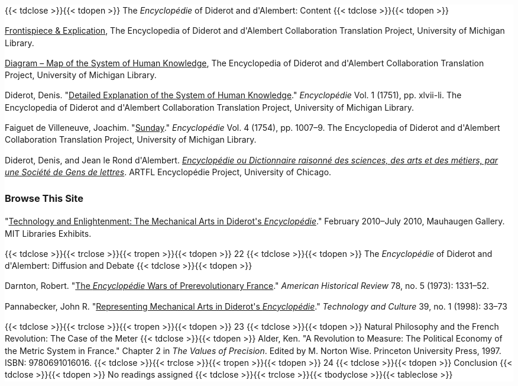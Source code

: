 {{< tdclose >}}{{< tdopen >}}
The *Encyclopédie* of Diderot and d'Alembert: Content
{{< tdclose >}}{{< tdopen >}}

[Frontispiece & Explication](http://quod.lib.umich.edu/d/did/frontispiece.html), The Encyclopedia of Diderot and d'Alembert Collaboration Translation Project, University of Michigan Library.

[Diagram – Map of the System of Human Knowledge](http://quod.lib.umich.edu/d/did/tree.html), The Encyclopedia of Diderot and d'Alembert Collaboration Translation Project, University of Michigan Library.

Diderot, Denis. "[Detailed Explanation of the System of Human Knowledge](http://quod.lib.umich.edu/cgi/t/text/text-idx?c=did;rgn=main;view=text;idno=did2222.0001.084)." *Encyclopédie* Vol. 1 (1751), pp. xlvii-li. The Encyclopedia of Diderot and d'Alembert Collaboration Translation Project, University of Michigan Library.

Faiguet de Villeneuve, Joachim. "[Sunday](http://quod.lib.umich.edu/cgi/t/text/text-idx?c=did;cc=did;rgn=main;view=text;idno=did2222.0000.009)." *Encyclopédie* Vol. 4 (1754), pp. 1007–9. The Encyclopedia of Diderot and d'Alembert Collaboration Translation Project, University of Michigan Library.

Diderot, Denis, and Jean le Rond d'Alembert. [*Encyclopédie ou Dictionnaire raisonné des sciences, des arts et des métiers, par une Société de Gens de lettres*](http://encyclopedie.uchicago.edu/). ARTFL Encyclopédie Project, University of Chicago.

### Browse This Site

"[Technology and Enlightenment: The Mechanical Arts in Diderot's *Encyclopédie*](https://libraries.mit.edu/exhibits/maihaugen/diderots-encyclopedie/)." February 2010–July 2010, Mauhaugen Gallery. MIT Libraries Exhibits.

{{< tdclose >}}{{< trclose >}}{{< tropen >}}{{< tdopen >}}
22
{{< tdclose >}}{{< tdopen >}}
The *Encyclopédie* of Diderot and d'Alembert: Diffusion and Debate
{{< tdclose >}}{{< tdopen >}}

Darnton, Robert. "[The *Encyclopédie* Wars of Prerevolutionary France](http://www.jstor.org/stable/1854095)." *American Historical Review* 78, no. 5 (1973): 1331–52.

Pannabecker, John R. "[Representing Mechanical Arts in Diderot's *Encyclopédie*](http://www.jstor.org/stable/3107003)." *Technology and Culture* 39, no. 1 (1998): 33–73

{{< tdclose >}}{{< trclose >}}{{< tropen >}}{{< tdopen >}}
23
{{< tdclose >}}{{< tdopen >}}
Natural Philosophy and the French Revolution: The Case of the Meter
{{< tdclose >}}{{< tdopen >}}
Alder, Ken. "A Revolution to Measure: The Political Economy of the Metric System in France." Chapter 2 in *The Values of Precision*. Edited by M. Norton Wise. Princeton University Press, 1997. ISBN: 9780691016016.
{{< tdclose >}}{{< trclose >}}{{< tropen >}}{{< tdopen >}}
24
{{< tdclose >}}{{< tdopen >}}
Conclusion
{{< tdclose >}}{{< tdopen >}}
No readings assigned
{{< tdclose >}}{{< trclose >}}{{< tbodyclose >}}{{< tableclose >}}